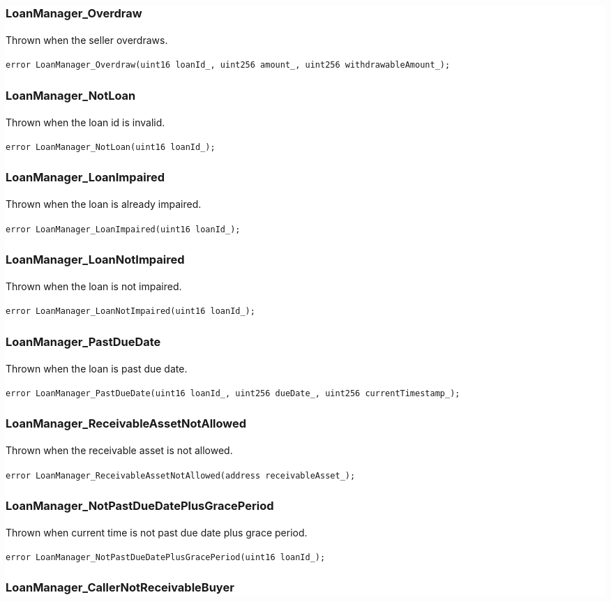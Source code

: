 ### LoanManager_Overdraw

Thrown when the seller overdraws.

```solidity
error LoanManager_Overdraw(uint16 loanId_, uint256 amount_, uint256 withdrawableAmount_);
```

### LoanManager_NotLoan

Thrown when the loan id is invalid.

```solidity
error LoanManager_NotLoan(uint16 loanId_);
```

### LoanManager_LoanImpaired

Thrown when the loan is already impaired.

```solidity
error LoanManager_LoanImpaired(uint16 loanId_);
```

### LoanManager_LoanNotImpaired

Thrown when the loan is not impaired.

```solidity
error LoanManager_LoanNotImpaired(uint16 loanId_);
```

### LoanManager_PastDueDate

Thrown when the loan is past due date.

```solidity
error LoanManager_PastDueDate(uint16 loanId_, uint256 dueDate_, uint256 currentTimestamp_);
```

### LoanManager_ReceivableAssetNotAllowed

Thrown when the receivable asset is not allowed.

```solidity
error LoanManager_ReceivableAssetNotAllowed(address receivableAsset_);
```

### LoanManager_NotPastDueDatePlusGracePeriod

Thrown when current time is not past due date plus grace period.

```solidity
error LoanManager_NotPastDueDatePlusGracePeriod(uint16 loanId_);
```

### LoanManager_CallerNotReceivableBuyer
